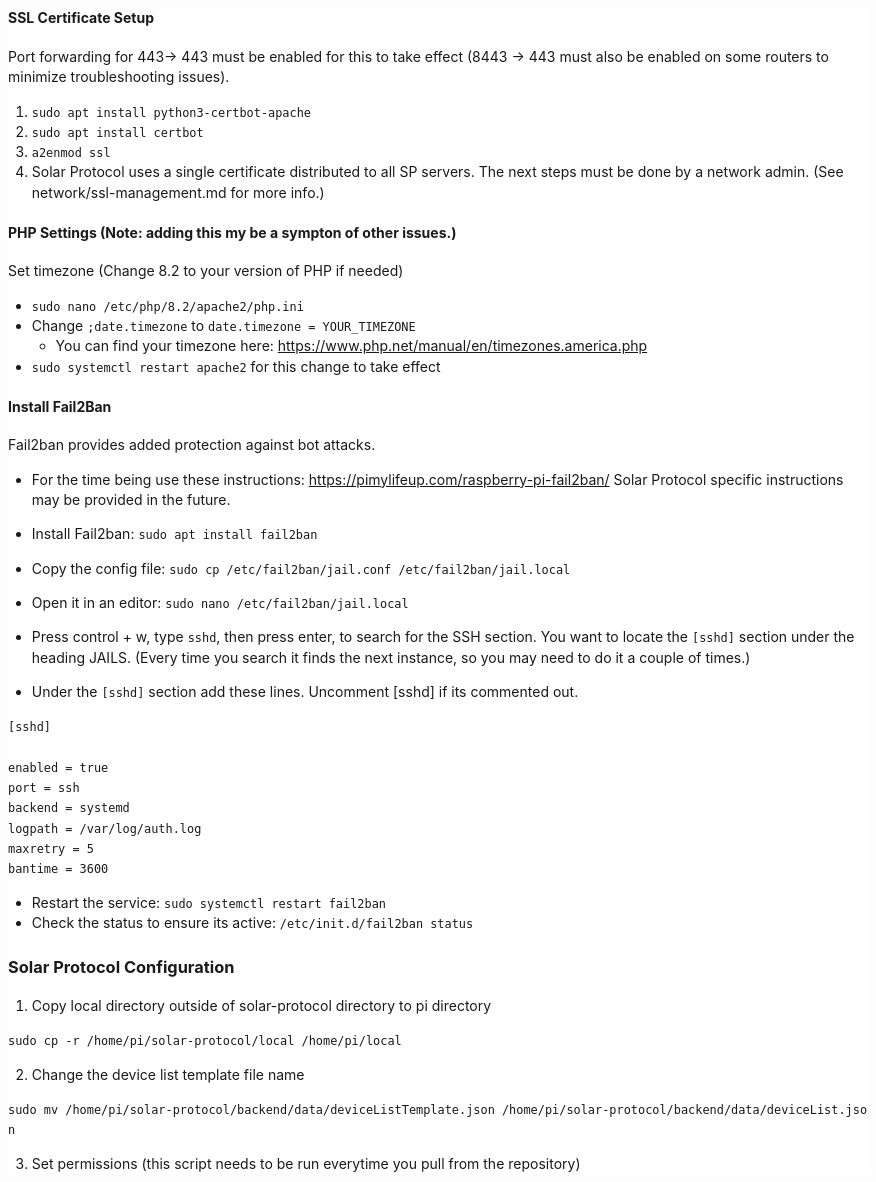 #### SSL Certificate Setup
Port forwarding for 443-> 443 must be enabled for this to take effect (8443 -> 443 must also be enabled on some routers to minimize troubleshooting issues).

1) `sudo apt install python3-certbot-apache`
2) `sudo apt install certbot`
3) `a2enmod ssl`
4) Solar Protocol uses a single certificate distributed to all SP servers. The next steps must be done by a network admin. (See network/ssl-management.md for more info.)

#### PHP Settings (Note: adding this my be a sympton of other issues.)
Set timezone (Change 8.2 to your version of PHP if needed)
* `sudo nano /etc/php/8.2/apache2/php.ini`
* Change `;date.timezone` to `date.timezone = YOUR_TIMEZONE`
	* You can find your timezone here: https://www.php.net/manual/en/timezones.america.php
* `sudo systemctl restart apache2` for this change to take effect

#### Install Fail2Ban
Fail2ban provides added protection against bot attacks.
* For the time being use these instructions: https://pimylifeup.com/raspberry-pi-fail2ban/ Solar Protocol specific instructions may be provided in the future.

* Install Fail2ban: `sudo apt install fail2ban`
* Copy the config file: `sudo cp /etc/fail2ban/jail.conf /etc/fail2ban/jail.local`
* Open it in an editor: `sudo nano /etc/fail2ban/jail.local`
* Press control + w, type `sshd`, then press enter, to search for the SSH section. You want to locate the `[sshd]` section under the heading JAILS. (Every time you search it finds the next instance, so you may need to do it a couple of times.)
* Under the `[sshd]` section add these lines. Uncomment [sshd] if its commented out.
```
[sshd]

enabled = true
port = ssh
backend = systemd
logpath = /var/log/auth.log
maxretry = 5
bantime = 3600
```
* Restart the service: `sudo systemctl restart fail2ban`
* Check the status to ensure its active: `/etc/init.d/fail2ban status`

### Solar Protocol Configuration
1) Copy local directory outside of solar-protocol directory to pi directory

`sudo cp -r /home/pi/solar-protocol/local /home/pi/local`

2) Change the device list template file name

`sudo mv /home/pi/solar-protocol/backend/data/deviceListTemplate.json /home/pi/solar-protocol/backend/data/deviceList.json`

3) Set permissions (this script needs to be run everytime you pull from the repository)
